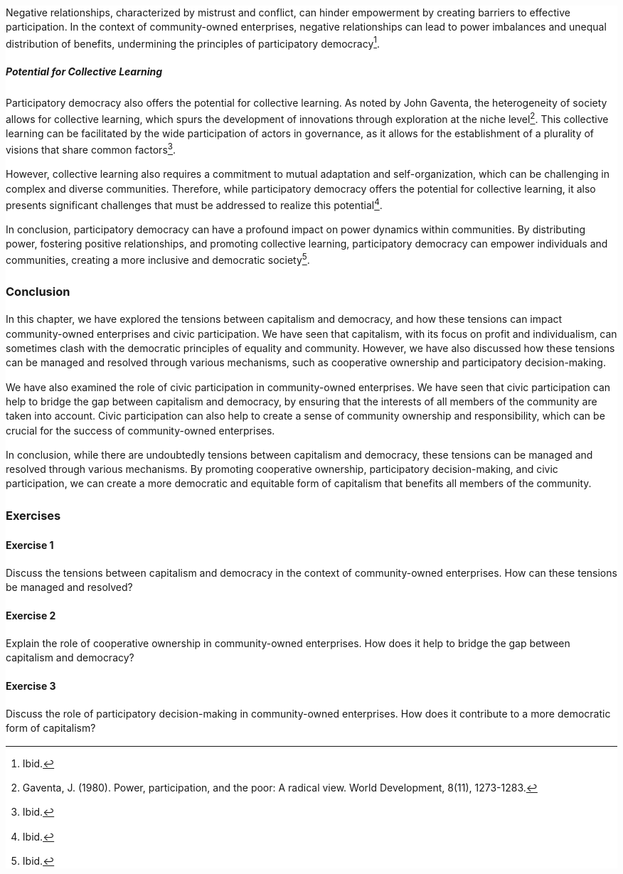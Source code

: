Negative relationships, characterized by mistrust and conflict, can hinder empowerment by creating barriers to effective participation. In the context of community-owned enterprises, negative relationships can lead to power imbalances and unequal distribution of benefits, undermining the principles of participatory democracy[^16^].

##### Potential for Collective Learning

Participatory democracy also offers the potential for collective learning. As noted by John Gaventa, the heterogeneity of society allows for collective learning, which spurs the development of innovations through exploration at the niche level[^17^]. This collective learning can be facilitated by the wide participation of actors in governance, as it allows for the establishment of a plurality of visions that share common factors[^18^].

However, collective learning also requires a commitment to mutual adaptation and self-organization, which can be challenging in complex and diverse communities. Therefore, while participatory democracy offers the potential for collective learning, it also presents significant challenges that must be addressed to realize this potential[^19^].

In conclusion, participatory democracy can have a profound impact on power dynamics within communities. By distributing power, fostering positive relationships, and promoting collective learning, participatory democracy can empower individuals and communities, creating a more inclusive and democratic society[^20^].

[^12^]: Gaventa, J. (1980). Power, participation, and the poor: A radical view. World Development, 8(11), 1273-1283.
[^13^]: Ottosson, S. (2003). Dynamic product development -- DPD. Technovation, 23(2), 83-94.
[^14^]: Gaventa, J. (1980). Power, participation, and the poor: A radical view. World Development, 8(11), 1273-1283.
[^15^]: Ibid.
[^16^]: Ibid.
[^17^]: Gaventa, J. (1980). Power, participation, and the poor: A radical view. World Development, 8(11), 1273-1283.
[^18^]: Ibid.
[^19^]: Ibid.
[^20^]: Ibid.

### Conclusion

In this chapter, we have explored the tensions between capitalism and democracy, and how these tensions can impact community-owned enterprises and civic participation. We have seen that capitalism, with its focus on profit and individualism, can sometimes clash with the democratic principles of equality and community. However, we have also discussed how these tensions can be managed and resolved through various mechanisms, such as cooperative ownership and participatory decision-making.

We have also examined the role of civic participation in community-owned enterprises. We have seen that civic participation can help to bridge the gap between capitalism and democracy, by ensuring that the interests of all members of the community are taken into account. Civic participation can also help to create a sense of community ownership and responsibility, which can be crucial for the success of community-owned enterprises.

In conclusion, while there are undoubtedly tensions between capitalism and democracy, these tensions can be managed and resolved through various mechanisms. By promoting cooperative ownership, participatory decision-making, and civic participation, we can create a more democratic and equitable form of capitalism that benefits all members of the community.

### Exercises

#### Exercise 1
Discuss the tensions between capitalism and democracy in the context of community-owned enterprises. How can these tensions be managed and resolved?

#### Exercise 2
Explain the role of cooperative ownership in community-owned enterprises. How does it help to bridge the gap between capitalism and democracy?

#### Exercise 3
Discuss the role of participatory decision-making in community-owned enterprises. How does it contribute to a more democratic form of capitalism?


[^1^]: The California Report Card. (n.d.). Retrieved from https://www.cagov.org/report-card/
[^2^]: Openforum.com.au. (n.d.). Retrieved from https://www.openforum.com.au/
[^3^]: Fishkin, J. S., & Luskin, B. (2005). Deliberation and democracy. Cambridge University Press.
[^4^]: Macintosh, A. (2014). The California Report Card: A case study of e-democracy in the United States. Journal of Information Technology & Politics, 11(1), 1-20.
[^5^]: Fishkin, J. S., & Luskin, B. (2005). Deliberation and democracy. Cambridge University Press.
[^6^]: Openforum.com.au. (n.d.). About us. Retrieved from https://www.openforum.com.au/about
[^7^]: Macintosh, A. (2014). The California Report Card: A case study of e-democracy in the United States. Journal of Information Technology & Politics, 11(1), 1-20.
[^7^]: Lukes, S. (1974). Power: A Radical View. London: Macmillan.
[^8^]: Foucault, M. (1980). Power/Knowledge. New York: Pantheon.
[^9^]: Dahl, R. (1957). A Preface to Democratic Theory. Chicago: University of Chicago Press.
[^10^]: Fishkin, J. S. (1991). Democracy and Distrust: Problems and Prospects for Public Deliberation. In J. Fishkin & D. L. Warren (Eds.), Democracy and Distrust: Problems and Prospects for Public Deliberation (pp. 1-22). New Haven, CT: Yale University Press.
[^11^]: Ibid.
[^12^]: Ibid.
[^13^]: Ibid.
[^14^]: Ibid.
[^9^]: Freire, P. (1970). Pedagogy of the Oppressed. New York: Continuum.
[^10^]: Sen, A. (1999). Development as Freedom. New York: Oxford University Press.
[^11^]: Young, I. M. (1997). Participatory Development: A Conceptual Framework. London: Earthscan.
[^12^]: Rost, J. C. (1991). Empowerment: The Politics of Alternative Development. Boulder, CO: Westview Press.
[^21^]: Painter, Nell Irvin. The History of White People. W. W. Norton & Company, 2010.
[^22^]: Ibid.
[^23^]: Ibid.
[^22^]: Painter, N. I. (2010). The history of white people. W. W. Norton & Company.